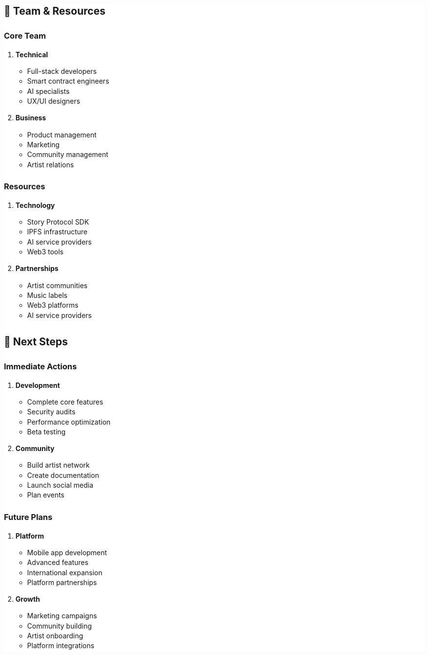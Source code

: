 ## 🙏 Team & Resources

### Core Team
1. **Technical**
   - Full-stack developers
   - Smart contract engineers
   - AI specialists
   - UX/UI designers

2. **Business**
   - Product management
   - Marketing
   - Community management
   - Artist relations

### Resources
1. **Technology**
   - Story Protocol SDK
   - IPFS infrastructure
   - AI service providers
   - Web3 tools

2. **Partnerships**
   - Artist communities
   - Music labels
   - Web3 platforms
   - AI service providers

## 🎯 Next Steps

### Immediate Actions
1. **Development**
   - Complete core features
   - Security audits
   - Performance optimization
   - Beta testing

2. **Community**
   - Build artist network
   - Create documentation
   - Launch social media
   - Plan events

### Future Plans
1. **Platform**
   - Mobile app development
   - Advanced features
   - International expansion
   - Platform partnerships

2. **Growth**
   - Marketing campaigns
   - Community building
   - Artist onboarding
   - Platform integrations 